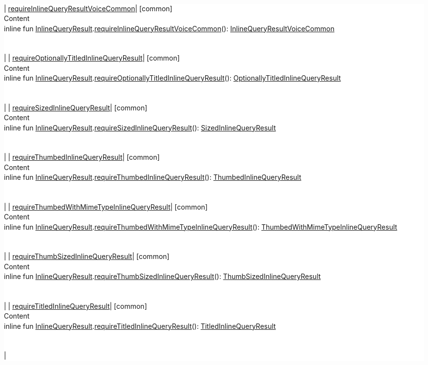 | <a name="dev.inmo.tgbotapi.extensions.utils//requireInlineQueryResultVoiceCommon/dev.inmo.tgbotapi.types.InlineQueries.InlineQueryResult.abstracts.InlineQueryResult#/PointingToDeclaration/"></a>[requireInlineQueryResultVoiceCommon](../../dev.inmo.tgbotapi.extensions.utils/require-inline-query-result-voice-common.md)| <a name="dev.inmo.tgbotapi.extensions.utils//requireInlineQueryResultVoiceCommon/dev.inmo.tgbotapi.types.InlineQueries.InlineQueryResult.abstracts.InlineQueryResult#/PointingToDeclaration/"></a>[common]  <br>Content  <br>inline fun [InlineQueryResult](index.md).[requireInlineQueryResultVoiceCommon](../../dev.inmo.tgbotapi.extensions.utils/require-inline-query-result-voice-common.md)(): [InlineQueryResultVoiceCommon](../../dev.inmo.tgbotapi.types.InlineQueries.InlineQueryResult.abstracts.results.voice/-inline-query-result-voice-common/index.md)  <br><br><br>|
| <a name="dev.inmo.tgbotapi.extensions.utils//requireOptionallyTitledInlineQueryResult/dev.inmo.tgbotapi.types.InlineQueries.InlineQueryResult.abstracts.InlineQueryResult#/PointingToDeclaration/"></a>[requireOptionallyTitledInlineQueryResult](../../dev.inmo.tgbotapi.extensions.utils/require-optionally-titled-inline-query-result.md)| <a name="dev.inmo.tgbotapi.extensions.utils//requireOptionallyTitledInlineQueryResult/dev.inmo.tgbotapi.types.InlineQueries.InlineQueryResult.abstracts.InlineQueryResult#/PointingToDeclaration/"></a>[common]  <br>Content  <br>inline fun [InlineQueryResult](index.md).[requireOptionallyTitledInlineQueryResult](../../dev.inmo.tgbotapi.extensions.utils/require-optionally-titled-inline-query-result.md)(): [OptionallyTitledInlineQueryResult](../-optionally-titled-inline-query-result/index.md)  <br><br><br>|
| <a name="dev.inmo.tgbotapi.extensions.utils//requireSizedInlineQueryResult/dev.inmo.tgbotapi.types.InlineQueries.InlineQueryResult.abstracts.InlineQueryResult#/PointingToDeclaration/"></a>[requireSizedInlineQueryResult](../../dev.inmo.tgbotapi.extensions.utils/require-sized-inline-query-result.md)| <a name="dev.inmo.tgbotapi.extensions.utils//requireSizedInlineQueryResult/dev.inmo.tgbotapi.types.InlineQueries.InlineQueryResult.abstracts.InlineQueryResult#/PointingToDeclaration/"></a>[common]  <br>Content  <br>inline fun [InlineQueryResult](index.md).[requireSizedInlineQueryResult](../../dev.inmo.tgbotapi.extensions.utils/require-sized-inline-query-result.md)(): [SizedInlineQueryResult](../-sized-inline-query-result/index.md)  <br><br><br>|
| <a name="dev.inmo.tgbotapi.extensions.utils//requireThumbedInlineQueryResult/dev.inmo.tgbotapi.types.InlineQueries.InlineQueryResult.abstracts.InlineQueryResult#/PointingToDeclaration/"></a>[requireThumbedInlineQueryResult](../../dev.inmo.tgbotapi.extensions.utils/require-thumbed-inline-query-result.md)| <a name="dev.inmo.tgbotapi.extensions.utils//requireThumbedInlineQueryResult/dev.inmo.tgbotapi.types.InlineQueries.InlineQueryResult.abstracts.InlineQueryResult#/PointingToDeclaration/"></a>[common]  <br>Content  <br>inline fun [InlineQueryResult](index.md).[requireThumbedInlineQueryResult](../../dev.inmo.tgbotapi.extensions.utils/require-thumbed-inline-query-result.md)(): [ThumbedInlineQueryResult](../-thumbed-inline-query-result/index.md)  <br><br><br>|
| <a name="dev.inmo.tgbotapi.extensions.utils//requireThumbedWithMimeTypeInlineQueryResult/dev.inmo.tgbotapi.types.InlineQueries.InlineQueryResult.abstracts.InlineQueryResult#/PointingToDeclaration/"></a>[requireThumbedWithMimeTypeInlineQueryResult](../../dev.inmo.tgbotapi.extensions.utils/require-thumbed-with-mime-type-inline-query-result.md)| <a name="dev.inmo.tgbotapi.extensions.utils//requireThumbedWithMimeTypeInlineQueryResult/dev.inmo.tgbotapi.types.InlineQueries.InlineQueryResult.abstracts.InlineQueryResult#/PointingToDeclaration/"></a>[common]  <br>Content  <br>inline fun [InlineQueryResult](index.md).[requireThumbedWithMimeTypeInlineQueryResult](../../dev.inmo.tgbotapi.extensions.utils/require-thumbed-with-mime-type-inline-query-result.md)(): [ThumbedWithMimeTypeInlineQueryResult](../-thumbed-with-mime-type-inline-query-result/index.md)  <br><br><br>|
| <a name="dev.inmo.tgbotapi.extensions.utils//requireThumbSizedInlineQueryResult/dev.inmo.tgbotapi.types.InlineQueries.InlineQueryResult.abstracts.InlineQueryResult#/PointingToDeclaration/"></a>[requireThumbSizedInlineQueryResult](../../dev.inmo.tgbotapi.extensions.utils/require-thumb-sized-inline-query-result.md)| <a name="dev.inmo.tgbotapi.extensions.utils//requireThumbSizedInlineQueryResult/dev.inmo.tgbotapi.types.InlineQueries.InlineQueryResult.abstracts.InlineQueryResult#/PointingToDeclaration/"></a>[common]  <br>Content  <br>inline fun [InlineQueryResult](index.md).[requireThumbSizedInlineQueryResult](../../dev.inmo.tgbotapi.extensions.utils/require-thumb-sized-inline-query-result.md)(): [ThumbSizedInlineQueryResult](../-thumb-sized-inline-query-result/index.md)  <br><br><br>|
| <a name="dev.inmo.tgbotapi.extensions.utils//requireTitledInlineQueryResult/dev.inmo.tgbotapi.types.InlineQueries.InlineQueryResult.abstracts.InlineQueryResult#/PointingToDeclaration/"></a>[requireTitledInlineQueryResult](../../dev.inmo.tgbotapi.extensions.utils/require-titled-inline-query-result.md)| <a name="dev.inmo.tgbotapi.extensions.utils//requireTitledInlineQueryResult/dev.inmo.tgbotapi.types.InlineQueries.InlineQueryResult.abstracts.InlineQueryResult#/PointingToDeclaration/"></a>[common]  <br>Content  <br>inline fun [InlineQueryResult](index.md).[requireTitledInlineQueryResult](../../dev.inmo.tgbotapi.extensions.utils/require-titled-inline-query-result.md)(): [TitledInlineQueryResult](../-titled-inline-query-result/index.md)  <br><br><br>|